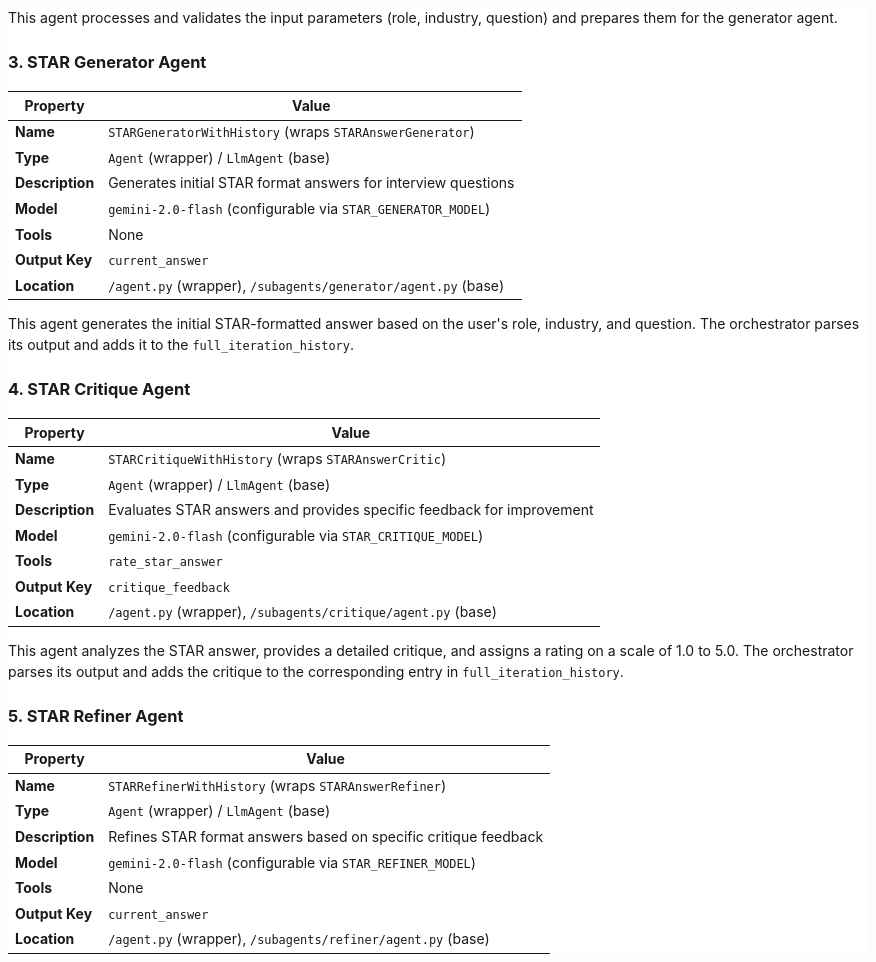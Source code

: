 This agent processes and validates the input parameters (role, industry, question) and prepares them for the generator agent.

### 3. STAR Generator Agent

| Property | Value |
|----------|-------|
| **Name** | `STARGeneratorWithHistory` (wraps `STARAnswerGenerator`) |
| **Type** | `Agent` (wrapper) / `LlmAgent` (base) |
| **Description** | Generates initial STAR format answers for interview questions |
| **Model** | `gemini-2.0-flash` (configurable via `STAR_GENERATOR_MODEL`) |
| **Tools** | None |
| **Output Key** | `current_answer` |
| **Location** | `/agent.py` (wrapper), `/subagents/generator/agent.py` (base) |

This agent generates the initial STAR-formatted answer based on the user's role, industry, and question. The orchestrator parses its output and adds it to the `full_iteration_history`.

### 4. STAR Critique Agent

| Property | Value |
|----------|-------|
| **Name** | `STARCritiqueWithHistory` (wraps `STARAnswerCritic`) |
| **Type** | `Agent` (wrapper) / `LlmAgent` (base) |
| **Description** | Evaluates STAR answers and provides specific feedback for improvement |
| **Model** | `gemini-2.0-flash` (configurable via `STAR_CRITIQUE_MODEL`) |
| **Tools** | `rate_star_answer` |
| **Output Key** | `critique_feedback` |
| **Location** | `/agent.py` (wrapper), `/subagents/critique/agent.py` (base) |

This agent analyzes the STAR answer, provides a detailed critique, and assigns a rating on a scale of 1.0 to 5.0. The orchestrator parses its output and adds the critique to the corresponding entry in `full_iteration_history`.

### 5. STAR Refiner Agent

| Property | Value |
|----------|-------|
| **Name** | `STARRefinerWithHistory` (wraps `STARAnswerRefiner`) |
| **Type** | `Agent` (wrapper) / `LlmAgent` (base) |
| **Description** | Refines STAR format answers based on specific critique feedback |
| **Model** | `gemini-2.0-flash` (configurable via `STAR_REFINER_MODEL`) |
| **Tools** | None |
| **Output Key** | `current_answer` |
| **Location** | `/agent.py` (wrapper), `/subagents/refiner/agent.py` (base) |
